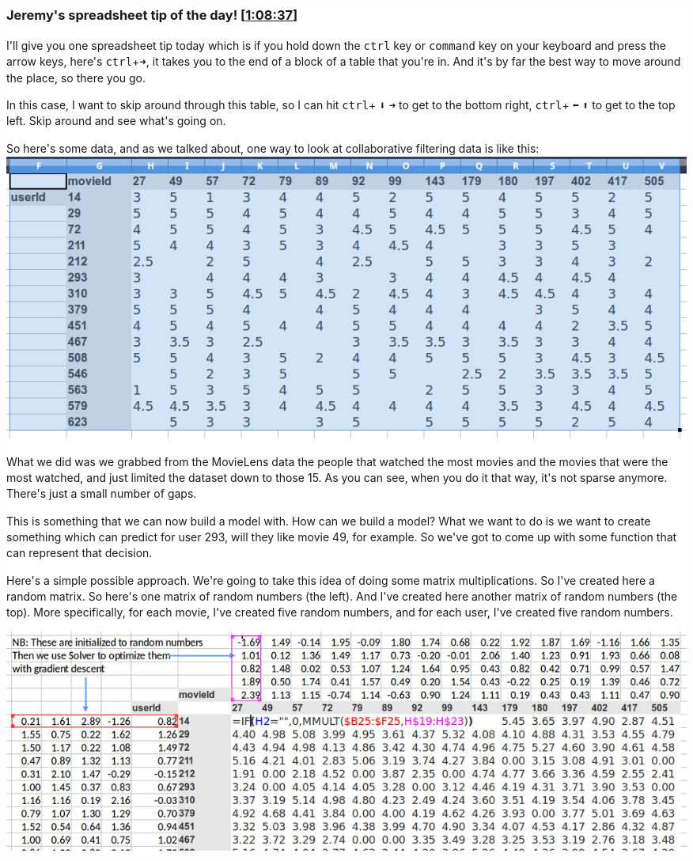 ### Jeremy's spreadsheet tip of the day! [[1:08:37](https://youtu.be/C9UdVPE3ynA?t=4117)]

I'll give you one spreadsheet tip today which is if you hold down the <kbd>ctrl</kbd> key or <kbd>command</kbd> key on your keyboard and press the arrow keys, here's <kbd>ctrl</kbd>+<kbd>➜</kbd>, it takes you to the end of a block of a table that you're in. And it's by far the best way to move around the place, so there you go.

In this case, I want to skip around through this table, so I can hit <kbd>ctrl</kbd>+ <kbd>⬇︎</kbd> <kbd>➜</kbd> to get to the bottom right, <kbd>ctrl</kbd>+ <kbd>⬅︎</kbd> <kbd>⬆︎</kbd> to get to the top left. Skip around and see what's going on.

So here's some data, and as we talked about, one way to look at collaborative filtering data is like this:![](../../../../images/fastai_p1_v3/lesson_4/7.png)

What we did was we grabbed from the MovieLens data the people that watched the most movies and the movies that were the most watched, and just limited the dataset down to those 15. As you can see, when you do it that way, it's not sparse anymore. There's just a small number of gaps.

This is something that we can now build a model with. How can we build a model? What we want to do is we want to create something which can predict for user 293, will they like movie 49, for example. So we've got to come up with some function that can represent that decision.

Here's a simple possible approach. We're going to take this idea of doing some matrix multiplications. So I've created here a random matrix. So here's one matrix of random numbers (the left). And I've created here another matrix of random numbers (the top). More specifically, for each movie, I've created five random numbers, and for each user, I've created five random numbers.

![](../../../../images/fastai_p1_v3/lesson_4/8.png)
